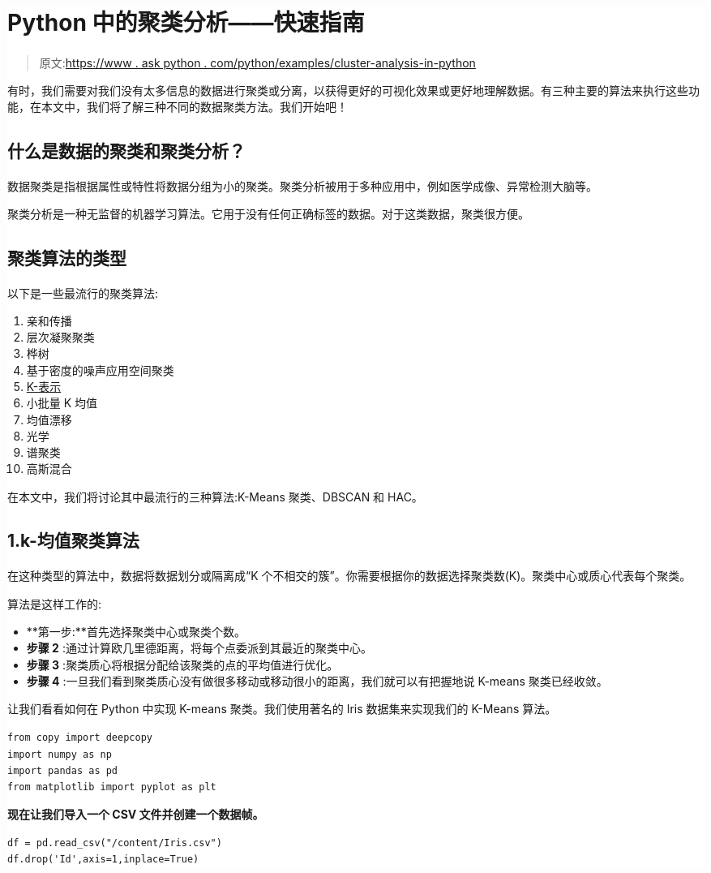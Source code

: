 # Python 中的聚类分析——快速指南

> 原文:[https://www . ask python . com/python/examples/cluster-analysis-in-python](https://www.askpython.com/python/examples/cluster-analysis-in-python)

有时，我们需要对我们没有太多信息的数据进行聚类或分离，以获得更好的可视化效果或更好地理解数据。有三种主要的算法来执行这些功能，在本文中，我们将了解三种不同的数据聚类方法。我们开始吧！

## 什么是数据的聚类和聚类分析？

数据聚类是指根据属性或特性将数据分组为小的聚类。聚类分析被用于多种应用中，例如医学成像、异常检测大脑等。

聚类分析是一种无监督的机器学习算法。它用于没有任何正确标签的数据。对于这类数据，聚类很方便。

## 聚类算法的类型

以下是一些最流行的聚类算法:

1.  亲和传播
2.  层次凝聚聚类
3.  桦树
4.  基于密度的噪声应用空间聚类
5.  [K-表示](https://www.askpython.com/python/examples/k-means-clustering-from-scratch)
6.  小批量 K 均值
7.  均值漂移
8.  光学
9.  谱聚类
10.  高斯混合

在本文中，我们将讨论其中最流行的三种算法:K-Means 聚类、DBSCAN 和 HAC。

## 1.k-均值聚类算法

在这种类型的算法中，数据将数据划分或隔离成“K 个不相交的簇”。你需要根据你的数据选择聚类数(K)。聚类中心或质心代表每个聚类。

算法是这样工作的:

*   **第一步:**首先选择聚类中心或聚类个数。
*   **步骤 2** :通过计算欧几里德距离，将每个点委派到其最近的聚类中心。
*   **步骤 3** :聚类质心将根据分配给该聚类的点的平均值进行优化。
*   **步骤 4** :一旦我们看到聚类质心没有做很多移动或移动很小的距离，我们就可以有把握地说 K-means 聚类已经收敛。

让我们看看如何在 Python 中实现 K-means 聚类。我们使用著名的 Iris 数据集来实现我们的 K-Means 算法。

```
from copy import deepcopy
import numpy as np 
import pandas as pd 
from matplotlib import pyplot as plt

```

**现在让我们导入一个 CSV 文件并创建一个数据帧。**

```
df = pd.read_csv("/content/Iris.csv") 
df.drop('Id',axis=1,inplace=True)

```

